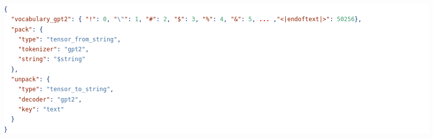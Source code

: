 ```json title=bert_qa.json
```

```json title=gpt2.json
{
  "vocabulary_gpt2": { "!": 0, "\"": 1, "#": 2, "$": 3, "%": 4, "&": 5, ... ,"<|endoftext|>": 50256},
  "pack": {
    "type": "tensor_from_string",
    "tokenizer": "gpt2",
    "string": "$string"
  },
  "unpack": {
    "type": "tensor_to_string",
    "decoder": "gpt2",
    "key": "text"
  }
}
```
